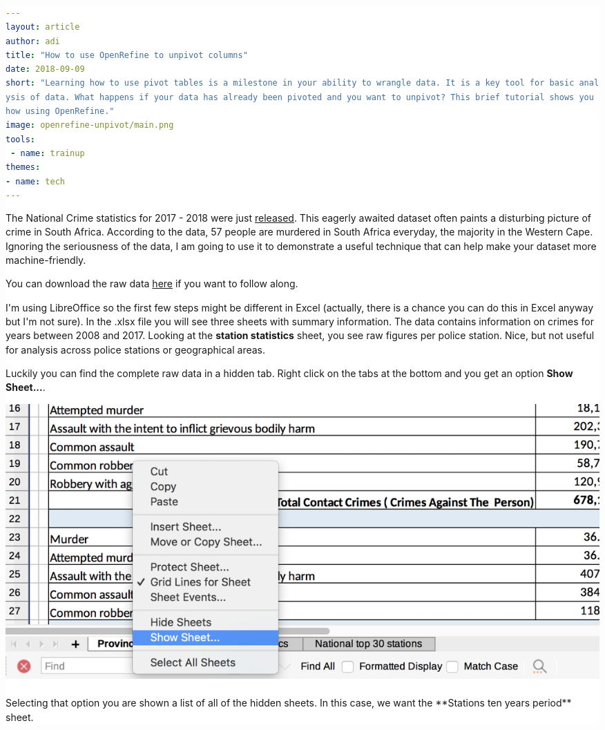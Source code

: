 ```yaml
---
layout: article
author: adi
title: "How to use OpenRefine to unpivot columns"
date: 2018-09-09
short: "Learning how to use pivot tables is a milestone in your ability to wrangle data. It is a key tool for basic analysis of data. What happens if your data has already been pivoted and you want to unpivot? This brief tutorial shows you how using OpenRefine."
image: openrefine-unpivot/main.png
tools:
 - name: trainup
themes:
- name: tech
---
```


The National Crime statistics for 2017 - 2018 were just [released](https://www.saps.gov.za/newsroom/selnewsdetails.php?nid=17348). This eagerly awaited dataset often paints a disturbing picture of crime in South Africa. According to the data, 57 people are murdered in South Africa everyday, the majority in the Western Cape. Ignoring the seriousness of the data, I am going to use it to demonstrate a useful technique that can help make your dataset more machine-friendly.

You can download the raw data [here](https://www.saps.gov.za/services/2017_18_financial_year_statistics_re_drawn_unfoundeds_deducted_release_RSA.xlsx) if you want to follow along.

I'm using LibreOffice so the first few steps might be different in Excel (actually, there is a chance you can do this in Excel anyway but I'm not sure). In the .xlsx file you will see three sheets with summary information. The data contains information on crimes for years between 2008 and 2017. Looking at the **station statistics** sheet, you see raw figures per police station. Nice, but not useful for analysis across police stations or geographical areas.

Luckily you can find the complete raw data in a hidden tab. Right click on the tabs at the bottom and you get an option **Show Sheet...**.

<img src="/img/articles/openrefine-unpivot/unpivot_12.png"/>
<br/><br/>
Selecting that option you are shown a list of all of the hidden sheets. In this case, we want the **Stations ten years period** sheet.
